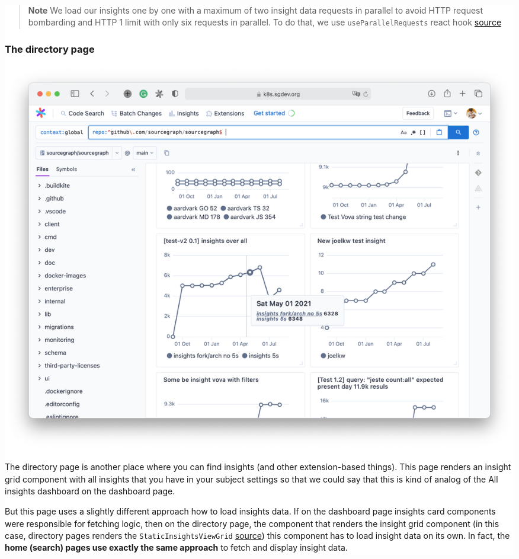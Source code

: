 > **Note** We load our insights one by one with a maximum of two insight data requests in parallel to avoid HTTP request bombarding and HTTP 1 limit 
> with only six requests in parallel. To do that, we use `useParallelRequests` react hook [source](../../../../client/web/src/insights/hooks/use-parallel-requests/use-parallel-request.ts)


### The directory page

![directory-page.png](./assets/directory-page.png)

The directory page is another place where you can find insights (and other extension-based things).
This page renders an insight grid component with all insights that you have in your subject settings so that we could say that
this is kind of analog of the All insights dashboard on the dashboard page.

But this page uses a slightly different approach how to load insights data. If on the dashboard page
insights card components were responsible for fetching logic, then on the directory page, the component that renders
the insight grid component (in this case, directory pages renders the `StaticInsightsViewGrid` [source](../../../../client/web/src/insights/components/insights-view-grid/StaticInsightsViewGrid.tsx))
this component has to load insight data on its own. In fact, the **home (search) pages use exactly the same approach** to fetch and display insight data.
